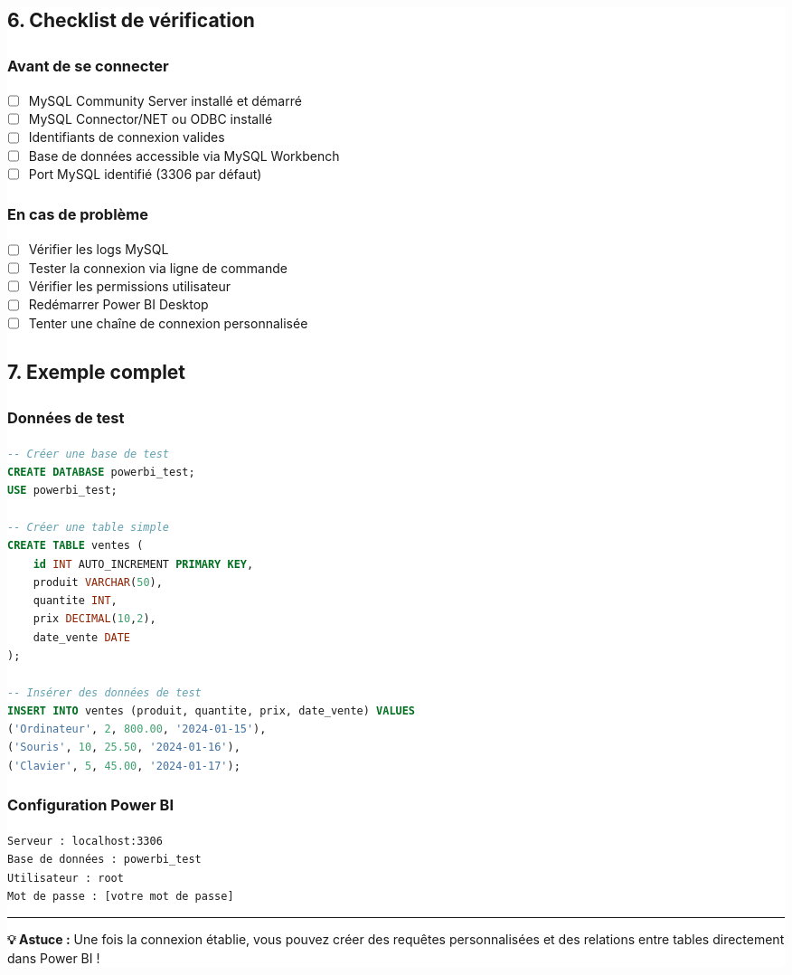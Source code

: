## 6. Checklist de vérification

### Avant de se connecter
- [ ] MySQL Community Server installé et démarré
- [ ] MySQL Connector/NET ou ODBC installé
- [ ] Identifiants de connexion valides
- [ ] Base de données accessible via MySQL Workbench
- [ ] Port MySQL identifié (3306 par défaut)

### En cas de problème
- [ ] Vérifier les logs MySQL
- [ ] Tester la connexion via ligne de commande
- [ ] Vérifier les permissions utilisateur
- [ ] Redémarrer Power BI Desktop
- [ ] Tenter une chaîne de connexion personnalisée

## 7. Exemple complet

### Données de test
```sql
-- Créer une base de test
CREATE DATABASE powerbi_test;
USE powerbi_test;

-- Créer une table simple
CREATE TABLE ventes (
    id INT AUTO_INCREMENT PRIMARY KEY,
    produit VARCHAR(50),
    quantite INT,
    prix DECIMAL(10,2),
    date_vente DATE
);

-- Insérer des données de test
INSERT INTO ventes (produit, quantite, prix, date_vente) VALUES
('Ordinateur', 2, 800.00, '2024-01-15'),
('Souris', 10, 25.50, '2024-01-16'),
('Clavier', 5, 45.00, '2024-01-17');
```

### Configuration Power BI
```
Serveur : localhost:3306
Base de données : powerbi_test
Utilisateur : root
Mot de passe : [votre mot de passe]
```

---

**💡 Astuce :** Une fois la connexion établie, vous pouvez créer des requêtes personnalisées et des relations entre tables directement dans Power BI !